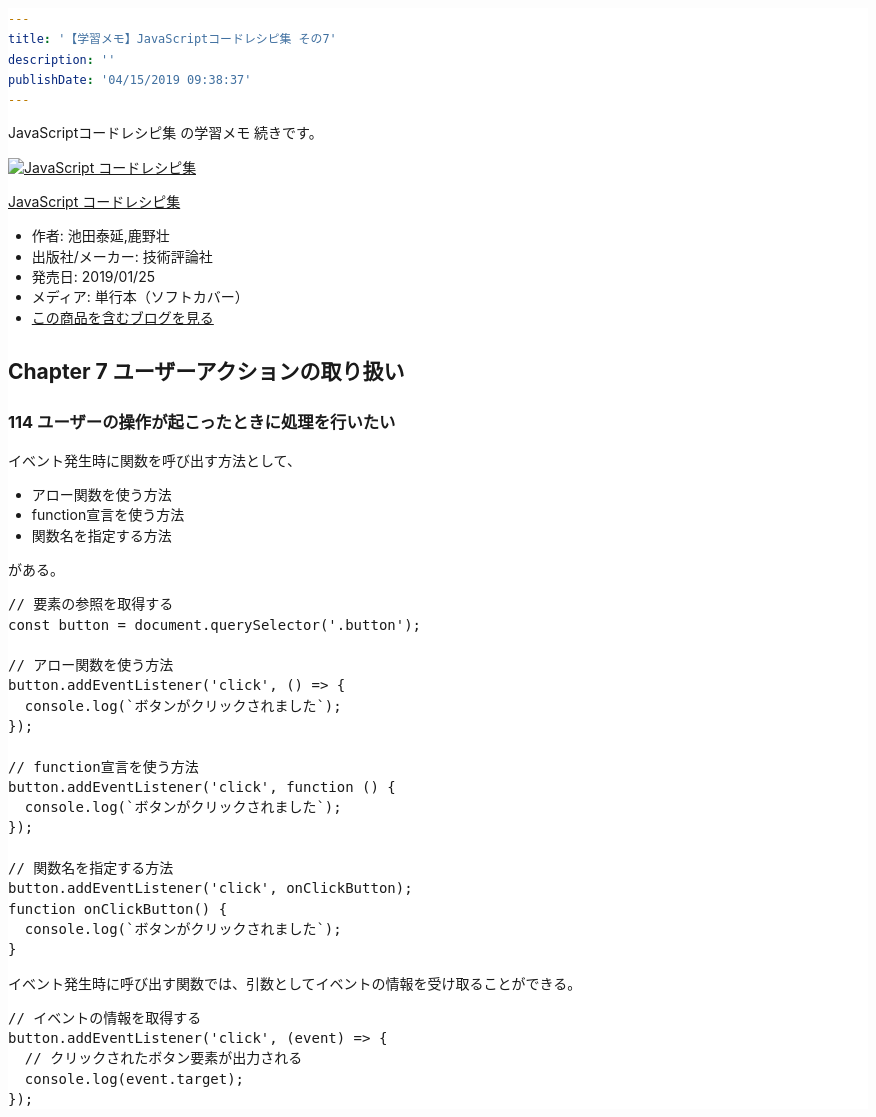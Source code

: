 ```yaml
---
title: '【学習メモ】JavaScriptコードレシピ集 その7'
description: ''
publishDate: '04/15/2019 09:38:37'
---
```


<p>JavaScriptコードレシピ集 の学習メモ 続きです。</p>

<p><div class="hatena-asin-detail"><a href="http://www.amazon.co.jp/exec/obidos/ASIN/4297103680/hatena-blog-22/"><img src="/images/hatena/20190726111820.jpg" class="hatena-asin-detail-image" alt="JavaScript コードレシピ集" title="JavaScript コードレシピ集"></a><div class="hatena-asin-detail-info"><p class="hatena-asin-detail-title"><a href="http://www.amazon.co.jp/exec/obidos/ASIN/4297103680/hatena-blog-22/">JavaScript コードレシピ集</a></p><ul><li><span class="hatena-asin-detail-label">作者:</span> 池田泰延,鹿野壮</li><li><span class="hatena-asin-detail-label">出版社/メーカー:</span> 技術評論社</li><li><span class="hatena-asin-detail-label">発売日:</span> 2019/01/25</li><li><span class="hatena-asin-detail-label">メディア:</span> 単行本（ソフトカバー）</li><li><a href="http://d.hatena.ne.jp/asin/4297103680/hatena-blog-22" target="_blank">この商品を含むブログを見る</a></li></ul></div><div class="hatena-asin-detail-foot"></div></div></p>

<h2>Chapter 7 ユーザーアクションの取り扱い</h2>

<h3>114 ユーザーの操作が起こったときに処理を行いたい</h3>

<p>イベント発生時に関数を呼び出す方法として、</p>

<ul>
<li>アロー関数を使う方法</li>
<li>function宣言を使う方法</li>
<li>関数名を指定する方法</li>
</ul>

<p>がある。</p>

<pre class="code lang-javascript" data-lang="javascript" data-unlink><span class="synComment">// 要素の参照を取得する</span>
<span class="synStatement">const</span> button = <span class="synStatement">document</span>.querySelector(<span class="synConstant">'.button'</span>);

<span class="synComment">// アロー関数を使う方法</span>
button.addEventListener(<span class="synConstant">'click'</span>, () =&gt; <span class="synIdentifier">{</span>
  console.log(`ボタンがクリックされました`);
<span class="synIdentifier">}</span>);

<span class="synComment">// function宣言を使う方法</span>
button.addEventListener(<span class="synConstant">'click'</span>, <span class="synIdentifier">function</span> () <span class="synIdentifier">{</span>
  console.log(`ボタンがクリックされました`);
<span class="synIdentifier">}</span>);

<span class="synComment">// 関数名を指定する方法</span>
button.addEventListener(<span class="synConstant">'click'</span>, onClickButton);
<span class="synIdentifier">function</span> onClickButton() <span class="synIdentifier">{</span>
  console.log(`ボタンがクリックされました`);
<span class="synIdentifier">}</span>
</pre>

<p>イベント発生時に呼び出す関数では、引数としてイベントの情報を受け取ることができる。</p>

<pre class="code lang-javascript" data-lang="javascript" data-unlink><span class="synComment">// イベントの情報を取得する</span>
button.addEventListener(<span class="synConstant">'click'</span>, (<span class="synStatement">event</span>) =&gt; <span class="synIdentifier">{</span>
  <span class="synComment">// クリックされたボタン要素が出力される</span>
  console.log(<span class="synStatement">event</span>.target);
<span class="synIdentifier">}</span>);
</pre>
